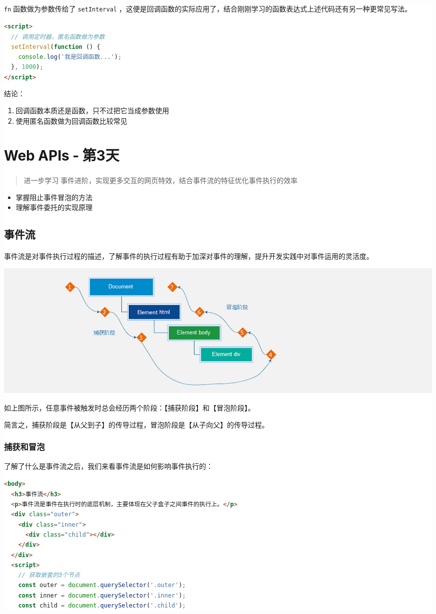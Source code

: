 `fn` 函数做为参数传给了 `setInterval` ，这便是回调函数的实际应用了，结合刚刚学习的函数表达式上述代码还有另一种更常见写法。

```html
<script>
  // 调用定时器，匿名函数做为参数
  setInterval(function () {
    console.log('我是回调函数...');
  }, 1000);
</script>
```

结论：

1. 回调函数本质还是函数，只不过把它当成参数使用
2. 使用匿名函数做为回调函数比较常见







# Web APIs - 第3天

> 进一步学习 事件进阶，实现更多交互的网页特效，结合事件流的特征优化事件执行的效率

- 掌握阻止事件冒泡的方法
- 理解事件委托的实现原理

## 事件流

事件流是对事件执行过程的描述，了解事件的执行过程有助于加深对事件的理解，提升开发实践中对事件运用的灵活度。

![event](./webApiImg/event.png)

如上图所示，任意事件被触发时总会经历两个阶段：【捕获阶段】和【冒泡阶段】。

简言之，捕获阶段是【从父到子】的传导过程，冒泡阶段是【从子向父】的传导过程。

### 捕获和冒泡

了解了什么是事件流之后，我们来看事件流是如何影响事件执行的：

```html
<body>
  <h3>事件流</h3>
  <p>事件流是事件在执行时的底层机制，主要体现在父子盒子之间事件的执行上。</p>
  <div class="outer">
    <div class="inner">
      <div class="child"></div>
    </div>
  </div>
  <script>
    // 获取嵌套的3个节点
    const outer = document.querySelector('.outer');
    const inner = document.querySelector('.inner');
    const child = document.querySelector('.child');
```